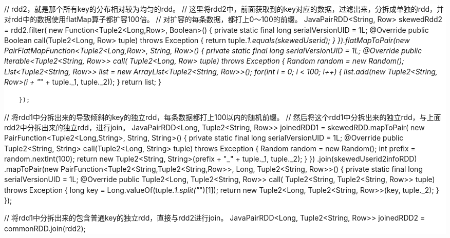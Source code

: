 // rdd2，就是那个所有key的分布相对较为均匀的rdd。
// 这里将rdd2中，前面获取到的key对应的数据，过滤出来，分拆成单独的rdd，并对rdd中的数据使用flatMap算子都扩容100倍。
// 对扩容的每条数据，都打上0～100的前缀。
JavaPairRDD&lt;String, Row&gt; skewedRdd2 = rdd2.filter(
         new Function&lt;Tuple2&lt;Long,Row&gt;, Boolean&gt;() {
            private static final long serialVersionUID = 1L;
            @Override
            public Boolean call(Tuple2&lt;Long, Row&gt; tuple) throws Exception {
                return tuple._1.equals(skewedUserid);
            }
        }).flatMapToPair(new PairFlatMapFunction&lt;Tuple2&lt;Long,Row&gt;, String, Row&gt;() {
            private static final long serialVersionUID = 1L;
            @Override
            public Iterable&lt;Tuple2&lt;String, Row&gt;&gt; call(
                    Tuple2&lt;Long, Row&gt; tuple) throws Exception {
                Random random = new Random();
                List&lt;Tuple2&lt;String, Row&gt;&gt; list = new ArrayList&lt;Tuple2&lt;String, Row&gt;&gt;();
                for(int i = 0; i &lt; 100; i++) {
                    list.add(new Tuple2&lt;String, Row&gt;(i + &quot;_&quot; + tuple._1, tuple._2));
                }
                return list;
            }

        });

// 将rdd1中分拆出来的导致倾斜的key的独立rdd，每条数据都打上100以内的随机前缀。
// 然后将这个rdd1中分拆出来的独立rdd，与上面rdd2中分拆出来的独立rdd，进行join。
JavaPairRDD&lt;Long, Tuple2&lt;String, Row&gt;&gt; joinedRDD1 = skewedRDD.mapToPair(
        new PairFunction&lt;Tuple2&lt;Long,String&gt;, String, String&gt;() {
            private static final long serialVersionUID = 1L;
            @Override
            public Tuple2&lt;String, String&gt; call(Tuple2&lt;Long, String&gt; tuple)
                    throws Exception {
                Random random = new Random();
                int prefix = random.nextInt(100);
                return new Tuple2&lt;String, String&gt;(prefix + &quot;_&quot; + tuple._1, tuple._2);
            }
        })
        .join(skewedUserid2infoRDD)
        .mapToPair(new PairFunction&lt;Tuple2&lt;String,Tuple2&lt;String,Row&gt;&gt;, Long, Tuple2&lt;String, Row&gt;&gt;() {
                        private static final long serialVersionUID = 1L;
                        @Override
                        public Tuple2&lt;Long, Tuple2&lt;String, Row&gt;&gt; call(
                            Tuple2&lt;String, Tuple2&lt;String, Row&gt;&gt; tuple)
                            throws Exception {
                            long key = Long.valueOf(tuple._1.split(&quot;_&quot;)[1]);
                            return new Tuple2&lt;Long, Tuple2&lt;String, Row&gt;&gt;(key, tuple._2);
                        }
                    });

// 将rdd1中分拆出来的包含普通key的独立rdd，直接与rdd2进行join。
JavaPairRDD&lt;Long, Tuple2&lt;String, Row&gt;&gt; joinedRDD2 = commonRDD.join(rdd2);
